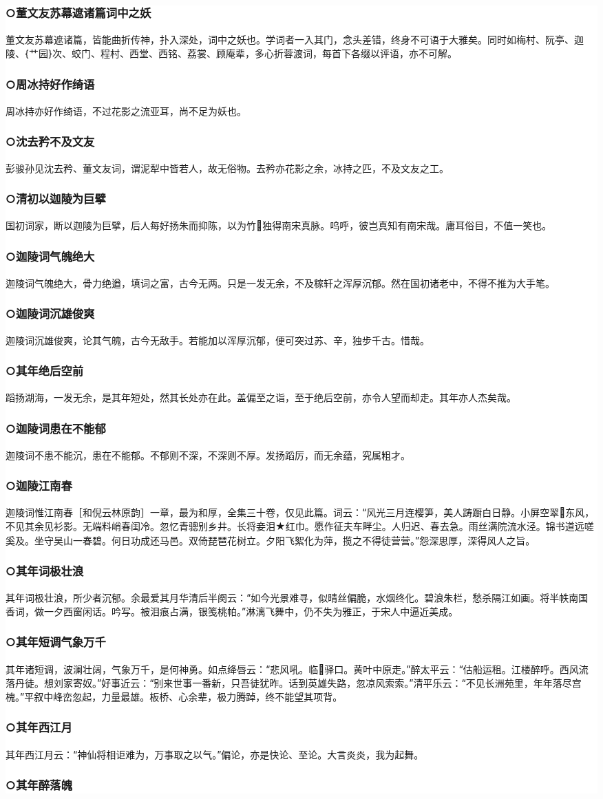 ### ○董文友苏幕遮诸篇词中之妖  
  
董文友苏幕遮诸篇，皆能曲折传神，扑入深处，词中之妖也。学词者一入其门，念头差错，终身不可语于大雅矣。同时如梅村、阮亭、迦陵、{艹园}次、蛟门、程村、西堂、西铭、荔裳、顾庵辈，多心折蓉渡词，每首下各缀以评语，亦不可解。  
  
### ○周冰持好作绮语  
  
周冰持亦好作绮语，不过花影之流亚耳，尚不足为妖也。  
  
### ○沈去矜不及文友  
  
彭骏孙见沈去矜、董文友词，谓泥犁中皆若人，故无俗物。去矜亦花影之余，冰持之匹，不及文友之工。  
  
### ○清初以迦陵为巨擘  
  
国初词家，断以迦陵为巨擘，后人每好扬朱而抑陈，以为竹独得南宋真脉。呜呼，彼岂真知有南宋哉。庸耳俗目，不值一笑也。  
  
### ○迦陵词气魄绝大  
  
迦陵词气魄绝大，骨力绝遒，填词之富，古今无两。只是一发无余，不及稼轩之浑厚沉郁。然在国初诸老中，不得不推为大手笔。  
  
### ○迦陵词沉雄俊爽  
  
迦陵词沉雄俊爽，论其气魄，古今无敌手。若能加以浑厚沉郁，便可突过苏、辛，独步千古。惜哉。  
  
### ○其年绝后空前  
  
蹈扬湖海，一发无余，是其年短处，然其长处亦在此。盖偏至之诣，至于绝后空前，亦令人望而却走。其年亦人杰矣哉。  
  
### ○迦陵词患在不能郁  
  
迦陵词不患不能沉，患在不能郁。不郁则不深，不深则不厚。发扬蹈厉，而无余蕴，究属粗才。  
  
### ○迦陵江南春  
  
迦陵词惟江南春［和倪云林原韵］一章，最为和厚，全集三十卷，仅见此篇。词云：“风光三月连樱笋，美人踌蹰白日静。小屏空翠东风，不见其余见衫影。无端料峭春闺冷。忽忆青骢别乡井。长将妾泪★红巾。愿作征夫车畔尘。人归迟、春去急。雨丝满院流水泾。锦书道远嗟奚及。坐守吴山一春碧。何日功成还马邑。双倚琵琶花树立。夕阳飞絮化为萍，揽之不得徒营营。”怨深思厚，深得风人之旨。  
  
### ○其年词极壮浪  
  
其年词极壮浪，所少者沉郁。余最爱其月华清后半阕云：“如今光景难寻，似晴丝偏脆，水烟终化。碧浪朱栏，愁杀隔江如画。将半帙南国香词，做一夕西窗闲话。吟写。被泪痕占满，银笺桃帕。”淋漓飞舞中，仍不失为雅正，于宋人中逼近美成。  
  
### ○其年短调气象万千  
  
其年诸短调，波澜壮阔，气象万千，是何神勇。如点绛唇云：“悲风吼。临驿口。黄叶中原走。”醉太平云：“估船运租。江楼醉呼。西风流落丹徒。想刘家寄奴。”好事近云：“别来世事一番新，只吾徒犹昨。话到英雄失路，忽凉风索索。”清平乐云：“不见长洲苑里，年年落尽宫槐。”平叙中峰峦忽起，力量最雄。板桥、心余辈，极力腾踔，终不能望其项背。  
  
### ○其年西江月  
  
其年西江月云：“神仙将相讵难为，万事取之以气。”偏论，亦是快论、至论。大言炎炎，我为起舞。  
  
### ○其年醉落魄  
  